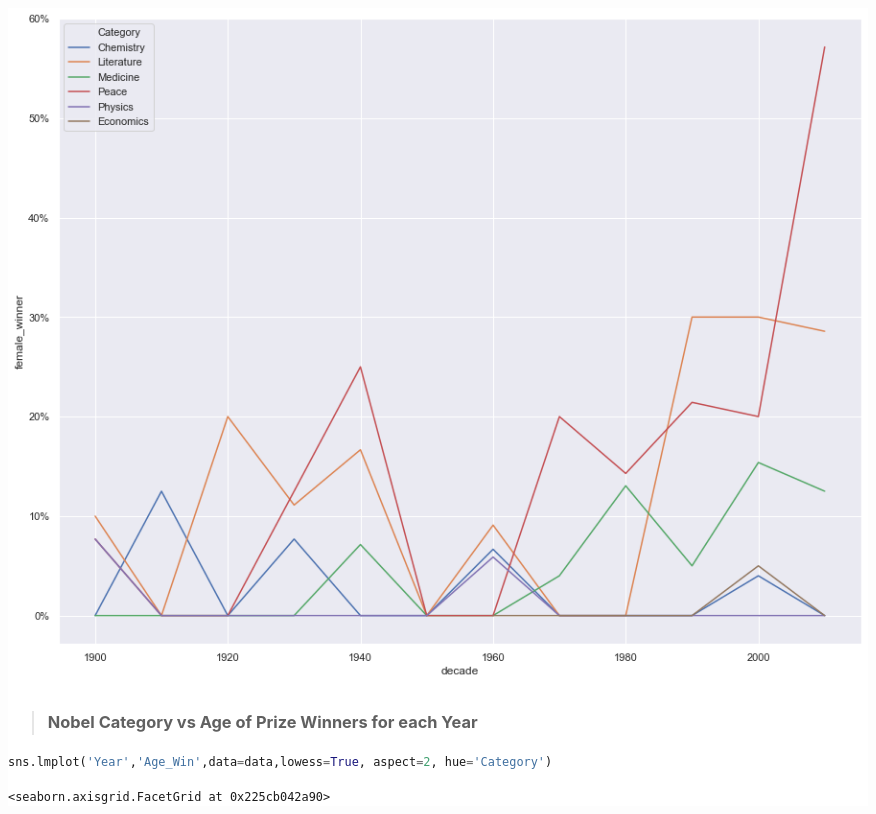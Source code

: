![png](Code_files/Code_40_0.png)


> ### Nobel Category vs Age of Prize Winners for each Year


```python
sns.lmplot('Year','Age_Win',data=data,lowess=True, aspect=2, hue='Category')
```




    <seaborn.axisgrid.FacetGrid at 0x225cb042a90>



